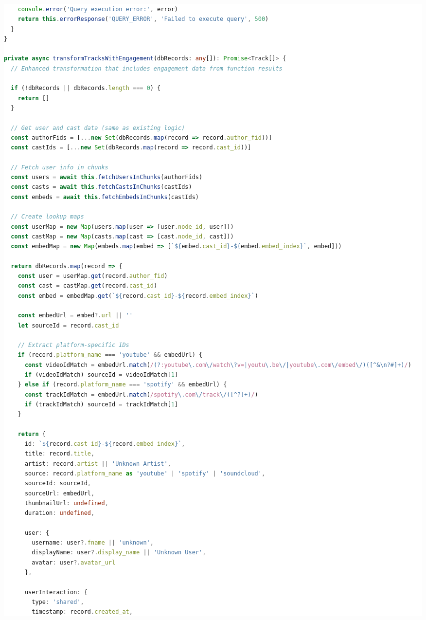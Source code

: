 ```typescript
    console.error('Query execution error:', error)
    return this.errorResponse('QUERY_ERROR', 'Failed to execute query', 500)
  }
}

private async transformTracksWithEngagement(dbRecords: any[]): Promise<Track[]> {
  // Enhanced transformation that includes engagement data from function results
  
  if (!dbRecords || dbRecords.length === 0) {
    return []
  }

  // Get user and cast data (same as existing logic)
  const authorFids = [...new Set(dbRecords.map(record => record.author_fid))]
  const castIds = [...new Set(dbRecords.map(record => record.cast_id))]
  
  // Fetch user info in chunks
  const users = await this.fetchUsersInChunks(authorFids)
  const casts = await this.fetchCastsInChunks(castIds)  
  const embeds = await this.fetchEmbedsInChunks(castIds)
  
  // Create lookup maps
  const userMap = new Map(users.map(user => [user.node_id, user]))
  const castMap = new Map(casts.map(cast => [cast.node_id, cast]))
  const embedMap = new Map(embeds.map(embed => [`${embed.cast_id}-${embed.embed_index}`, embed]))

  return dbRecords.map(record => {
    const user = userMap.get(record.author_fid)
    const cast = castMap.get(record.cast_id)
    const embed = embedMap.get(`${record.cast_id}-${record.embed_index}`)
    
    const embedUrl = embed?.url || ''
    let sourceId = record.cast_id
    
    // Extract platform-specific IDs
    if (record.platform_name === 'youtube' && embedUrl) {
      const videoIdMatch = embedUrl.match(/(?:youtube\.com\/watch\?v=|youtu\.be\/|youtube\.com\/embed\/)([^&\n?#]+)/)
      if (videoIdMatch) sourceId = videoIdMatch[1]
    } else if (record.platform_name === 'spotify' && embedUrl) {
      const trackIdMatch = embedUrl.match(/spotify\.com\/track\/([^?]+)/)
      if (trackIdMatch) sourceId = trackIdMatch[1]
    }

    return {
      id: `${record.cast_id}-${record.embed_index}`,
      title: record.title,
      artist: record.artist || 'Unknown Artist',
      source: record.platform_name as 'youtube' | 'spotify' | 'soundcloud',
      sourceId: sourceId,
      sourceUrl: embedUrl,
      thumbnailUrl: undefined,
      duration: undefined,
      
      user: {
        username: user?.fname || 'unknown',
        displayName: user?.display_name || 'Unknown User',
        avatar: user?.avatar_url
      },
      
      userInteraction: {
        type: 'shared',
        timestamp: record.created_at,
```
